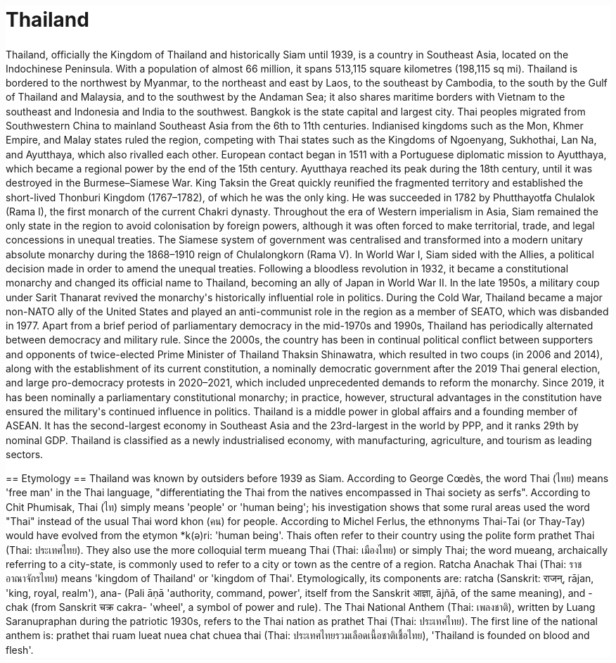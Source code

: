 # Thailand

Thailand, officially the Kingdom of Thailand and historically Siam until 1939, is a country in Southeast Asia, located on the Indochinese Peninsula. With a population of almost 66 million, it spans 513,115 square kilometres (198,115 sq mi). Thailand is bordered to the northwest by Myanmar, to the northeast and east by Laos, to the southeast by Cambodia, to the south by the Gulf of Thailand and Malaysia, and to the southwest by the Andaman Sea; it also shares maritime borders with Vietnam to the southeast and Indonesia and India to the southwest. Bangkok is the state capital and largest city.
Thai peoples migrated from Southwestern China to mainland Southeast Asia from the 6th to 11th centuries. Indianised kingdoms such as the Mon, Khmer Empire, and Malay states ruled the region, competing with Thai states such as the Kingdoms of Ngoenyang, Sukhothai, Lan Na, and Ayutthaya, which also rivalled each other. European contact began in 1511 with a Portuguese diplomatic mission to Ayutthaya, which became a regional power by the end of the 15th century. Ayutthaya reached its peak during the 18th century, until it was destroyed in the Burmese–Siamese War. King Taksin the Great quickly reunified the fragmented territory and established the short-lived Thonburi Kingdom (1767–1782), of which he was the only king. He was succeeded in 1782 by Phutthayotfa Chulalok (Rama I), the first monarch of the current Chakri dynasty. Throughout the era of Western imperialism in Asia, Siam remained the only state in the region to avoid colonisation by foreign powers, although it was often forced to make territorial, trade, and legal concessions in unequal treaties. The Siamese system of government was centralised and transformed into a modern unitary absolute monarchy during the 1868–1910 reign of Chulalongkorn (Rama V). 
In World War I, Siam sided with the Allies, a political decision made in order to amend the unequal treaties. Following a bloodless revolution in 1932, it became a constitutional monarchy and changed its official name to Thailand, becoming an ally of Japan in World War II. In the late 1950s, a military coup under Sarit Thanarat revived the monarchy's historically influential role in politics. During the Cold War, Thailand became a major non-NATO ally of the United States and played an anti-communist role in the region as a member of SEATO, which was disbanded in 1977.
Apart from a brief period of parliamentary democracy in the mid-1970s and 1990s, Thailand has periodically alternated between democracy and military rule. Since the 2000s, the country has been in continual political conflict between supporters and opponents of twice-elected Prime Minister of Thailand Thaksin Shinawatra, which resulted in two coups (in 2006 and 2014), along with the establishment of its current constitution, a nominally democratic government after the 2019 Thai general election, and large pro-democracy protests in 2020–2021, which included unprecedented demands to reform the monarchy. Since 2019, it has been nominally a parliamentary constitutional monarchy; in practice, however, structural advantages in the constitution have ensured the military's continued influence in politics.
Thailand is a middle power in global affairs and a founding member of ASEAN. It has the second-largest economy in Southeast Asia and the 23rd-largest in the world by PPP, and it ranks 29th by nominal GDP. Thailand is classified as a newly industrialised economy, with manufacturing, agriculture, and tourism as leading sectors.


== Etymology ==
Thailand was known by outsiders before 1939 as Siam. According to George Cœdès, the word Thai (ไทย) means 'free man' in the Thai language, "differentiating the Thai from the natives encompassed in Thai society as serfs". According to Chit Phumisak, Thai (ไท) simply means 'people' or 'human being'; his investigation shows that some rural areas used the word "Thai" instead of the usual Thai word khon (คน) for people. According to Michel Ferlus, the ethnonyms Thai-Tai (or Thay-Tay) would have evolved from the etymon *k(ə)ri: 'human being'.
Thais often refer to their country using the polite form prathet Thai (Thai: ประเทศไทย). They also use the more colloquial term mueang Thai (Thai: เมืองไทย) or simply Thai; the word mueang, archaically referring to a city-state, is commonly used to refer to a city or town as the centre of a region. Ratcha Anachak Thai (Thai: ราชอาณาจักรไทย) means 'kingdom of Thailand' or 'kingdom of Thai'.
Etymologically, its components are: ratcha (Sanskrit: राजन्, rājan, 'king, royal, realm'), ana- (Pali āṇā 'authority, command, power', itself from the Sanskrit आज्ञा, ājñā, of the same meaning), and -chak (from Sanskrit चक्र cakra- 'wheel', a symbol of power and rule).
The Thai National Anthem (Thai: เพลงชาติ), written by Luang Saranupraphan during the patriotic 1930s, refers to the Thai nation as prathet Thai (Thai: ประเทศไทย). The first line of the national anthem is: prathet thai ruam lueat nuea chat chuea thai (Thai: ประเทศไทยรวมเลือดเนื้อชาติเชื้อไทย), 'Thailand is founded on blood and flesh'.
